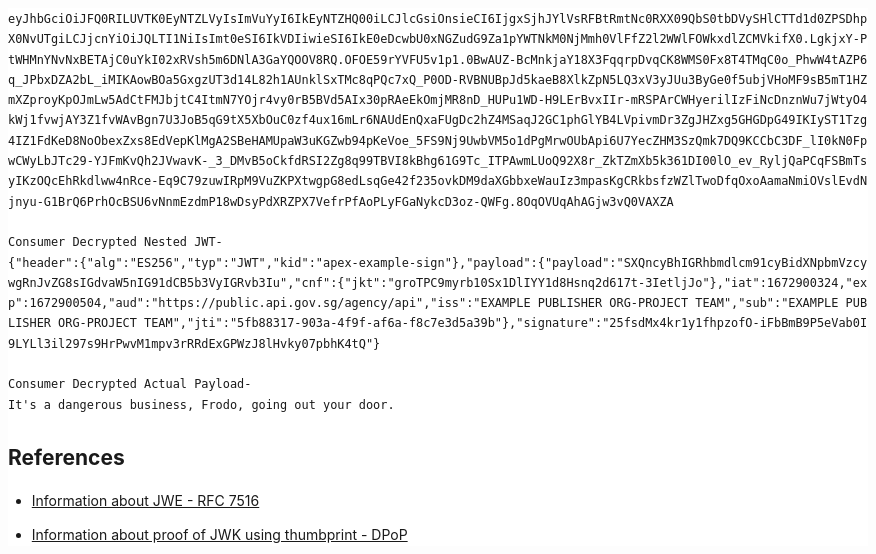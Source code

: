 ```JS
eyJhbGciOiJFQ0RILUVTK0EyNTZLVyIsImVuYyI6IkEyNTZHQ00iLCJlcGsiOnsieCI6IjgxSjhJYlVsRFBtRmtNc0RXX09QbS0tbDVySHlCTTd1d0ZPSDhpX0NvUTgiLCJjcnYiOiJQLTI1NiIsImt0eSI6IkVDIiwieSI6IkE0eDcwbU0xNGZudG9Za1pYWTNkM0NjMmh0VlFfZ2l2WWlFOWkxdlZCMVkifX0.LgkjxY-PtWHMnYNvNxBETAjC0uYkI02xRVsh5m6DNlA3GaYQOOV8RQ.OFOE59rYVFU5v1p1.0BwAUZ-BcMnkjaY18X3FqqrpDvqCK8WMS0Fx8T4TMqC0o_PhwW4tAZP6q_JPbxDZA2bL_iMIKAowBOa5GxgzUT3d14L82h1AUnklSxTMc8qPQc7xQ_P0OD-RVBNUBpJd5kaeB8XlkZpN5LQ3xV3yJUu3ByGe0f5ubjVHoMF9sB5mT1HZmXZproyKpOJmLw5AdCtFMJbjtC4ItmN7YOjr4vy0rB5BVd5AIx30pRAeEkOmjMR8nD_HUPu1WD-H9LErBvxIIr-mRSPArCWHyerilIzFiNcDnznWu7jWtyO4kWj1fvwjAY3Z1fvWAvBgn7U3JoB5qG9tX5XbOuC0zf4ux16mLr6NAUdEnQxaFUgDc2hZ4MSaqJ2GC1phGlYB4LVpivmDr3ZgJHZxg5GHGDpG49IKIyST1Tzg4IZ1FdKeD8NoObexZxs8EdVepKlMgA2SBeHAMUpaW3uKGZwb94pKeVoe_5FS9Nj9UwbVM5o1dPgMrwOUbApi6U7YecZHM3SzQmk7DQ9KCCbC3DF_lI0kN0FpwCWyLbJTc29-YJFmKvQh2JVwavK-_3_DMvB5oCkfdRSI2Zg8q99TBVI8kBhg61G9Tc_ITPAwmLUoQ92X8r_ZkTZmXb5k361DI00lO_ev_RyljQaPCqFSBmTsyIKzOQcEhRkdlww4nRce-Eq9C79zuwIRpM9VuZKPXtwgpG8edLsqGe42f235ovkDM9daXGbbxeWauIz3mpasKgCRkbsfzWZlTwoDfqOxoAamaNmiOVslEvdNjnyu-G1BrQ6PrhOcBSU6vNnmEzdmP18wDsyPdXRZPX7VefrPfAoPLyFGaNykcD3oz-QWFg.8OqOVUqAhAGjw3vQ0VAXZA

Consumer Decrypted Nested JWT-
{"header":{"alg":"ES256","typ":"JWT","kid":"apex-example-sign"},"payload":{"payload":"SXQncyBhIGRhbmdlcm91cyBidXNpbmVzcywgRnJvZG8sIGdvaW5nIG91dCB5b3VyIGRvb3Iu","cnf":{"jkt":"groTPC9myrb10Sx1DlIYY1d8Hsnq2d617t-3IetljJo"},"iat":1672900324,"exp":1672900504,"aud":"https://public.api.gov.sg/agency/api","iss":"EXAMPLE PUBLISHER ORG-PROJECT TEAM","sub":"EXAMPLE PUBLISHER ORG-PROJECT TEAM","jti":"5fb88317-903a-4f9f-af6a-f8c7e3d5a39b"},"signature":"25fsdMx4kr1y1fhpzofO-iFbBmB9P5eVab0I9LYLl3il297s9HrPwvM1mpv3rRRdExGPWzJ8lHvky07pbhK4tQ"}

Consumer Decrypted Actual Payload-
It's a dangerous business, Frodo, going out your door.
```

## References

- [Information about JWE - RFC 7516](https://datatracker.ietf.org/doc/rfc7516/)

- [Information about proof of JWK using thumbprint - DPoP](https://datatracker.ietf.org/doc/html/draft-ietf-oauth-dpop)
